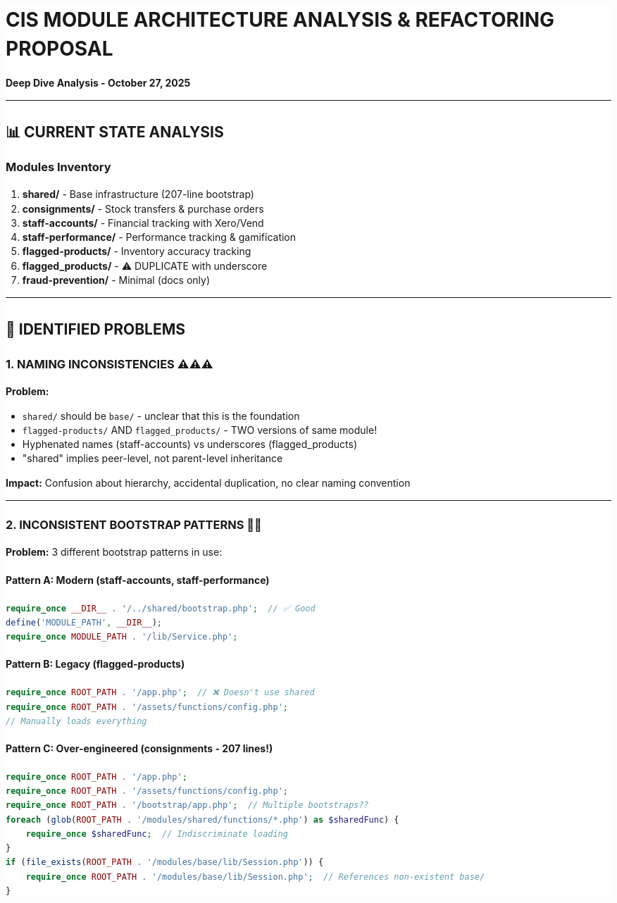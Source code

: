 # CIS MODULE ARCHITECTURE ANALYSIS & REFACTORING PROPOSAL
**Deep Dive Analysis - October 27, 2025**

---

## 📊 CURRENT STATE ANALYSIS

### Modules Inventory
1. **shared/** - Base infrastructure (207-line bootstrap)
2. **consignments/** - Stock transfers & purchase orders
3. **staff-accounts/** - Financial tracking with Xero/Vend
4. **staff-performance/** - Performance tracking & gamification
5. **flagged-products/** - Inventory accuracy tracking
6. **flagged_products/** - ⚠️ DUPLICATE with underscore
7. **fraud-prevention/** - Minimal (docs only)

---

## 🚨 IDENTIFIED PROBLEMS

### 1. NAMING INCONSISTENCIES ⚠️⚠️⚠️
**Problem:**
- `shared/` should be `base/` - unclear that this is the foundation
- `flagged-products/` AND `flagged_products/` - TWO versions of same module!
- Hyphenated names (staff-accounts) vs underscores (flagged_products)
- "shared" implies peer-level, not parent-level inheritance

**Impact:** Confusion about hierarchy, accidental duplication, no clear naming convention

---

### 2. INCONSISTENT BOOTSTRAP PATTERNS 🔴🔴
**Problem:** 3 different bootstrap patterns in use:

#### Pattern A: Modern (staff-accounts, staff-performance)
```php
require_once __DIR__ . '/../shared/bootstrap.php';  // ✅ Good
define('MODULE_PATH', __DIR__);
require_once MODULE_PATH . '/lib/Service.php';
```

#### Pattern B: Legacy (flagged-products)
```php
require_once ROOT_PATH . '/app.php';  // ❌ Doesn't use shared
require_once ROOT_PATH . '/assets/functions/config.php';
// Manually loads everything
```

#### Pattern C: Over-engineered (consignments - 207 lines!)
```php
require_once ROOT_PATH . '/app.php';
require_once ROOT_PATH . '/assets/functions/config.php';
require_once ROOT_PATH . '/bootstrap/app.php';  // Multiple bootstraps??
foreach (glob(ROOT_PATH . '/modules/shared/functions/*.php') as $sharedFunc) {
    require_once $sharedFunc;  // Indiscriminate loading
}
if (file_exists(ROOT_PATH . '/modules/base/lib/Session.php')) {
    require_once ROOT_PATH . '/modules/base/lib/Session.php';  // References non-existent base/
}
```
